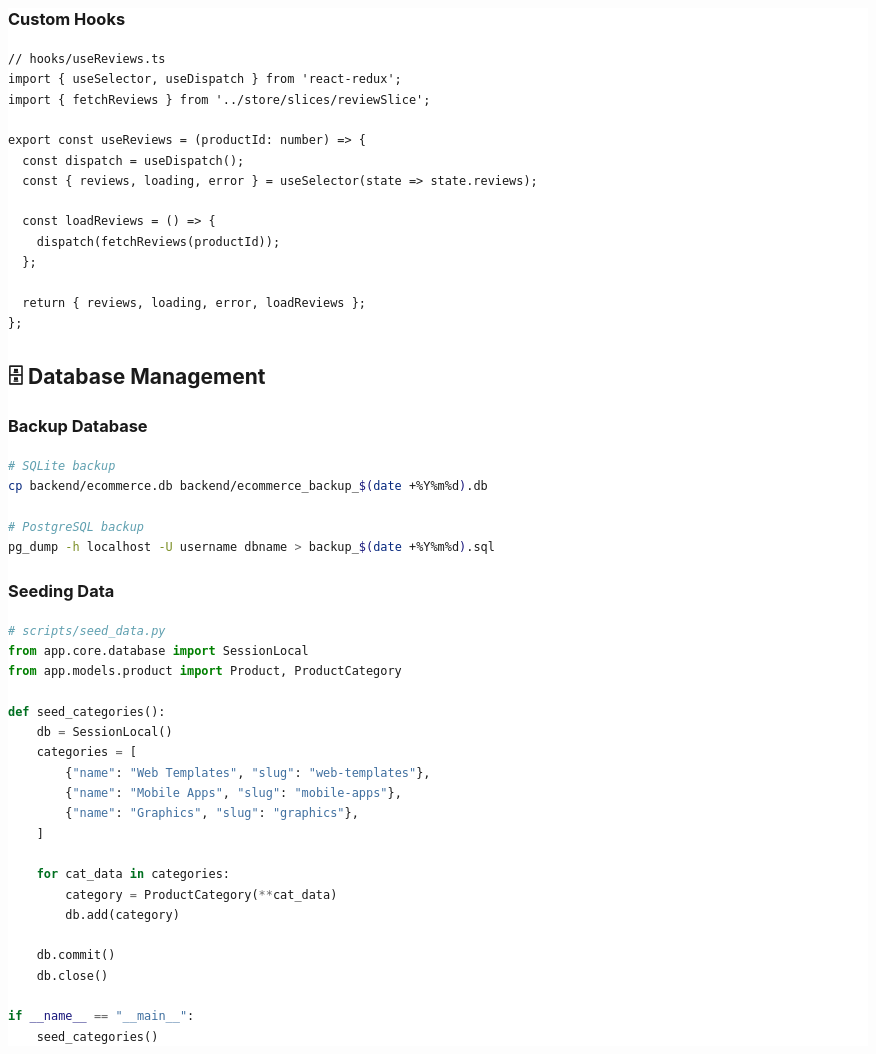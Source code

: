 ### Custom Hooks

```tsx
// hooks/useReviews.ts
import { useSelector, useDispatch } from 'react-redux';
import { fetchReviews } from '../store/slices/reviewSlice';

export const useReviews = (productId: number) => {
  const dispatch = useDispatch();
  const { reviews, loading, error } = useSelector(state => state.reviews);

  const loadReviews = () => {
    dispatch(fetchReviews(productId));
  };

  return { reviews, loading, error, loadReviews };
};
```

## 🗄️ Database Management

### Backup Database

```bash
# SQLite backup
cp backend/ecommerce.db backend/ecommerce_backup_$(date +%Y%m%d).db

# PostgreSQL backup
pg_dump -h localhost -U username dbname > backup_$(date +%Y%m%d).sql
```

### Seeding Data

```python
# scripts/seed_data.py
from app.core.database import SessionLocal
from app.models.product import Product, ProductCategory

def seed_categories():
    db = SessionLocal()
    categories = [
        {"name": "Web Templates", "slug": "web-templates"},
        {"name": "Mobile Apps", "slug": "mobile-apps"},
        {"name": "Graphics", "slug": "graphics"},
    ]
    
    for cat_data in categories:
        category = ProductCategory(**cat_data)
        db.add(category)
    
    db.commit()
    db.close()

if __name__ == "__main__":
    seed_categories()
```

